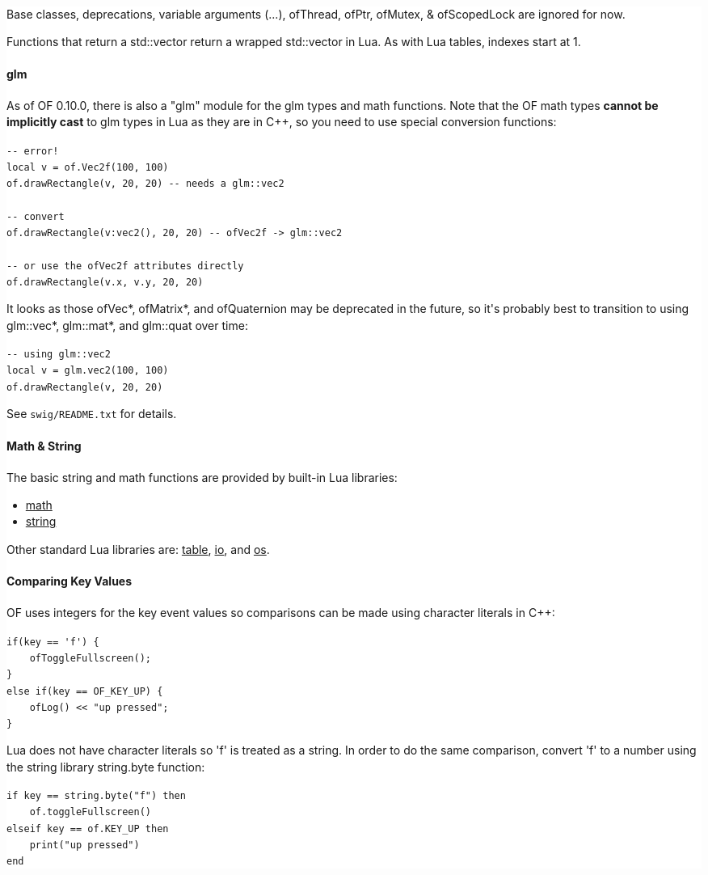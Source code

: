 Base classes, deprecations, variable arguments (...), ofThread, ofPtr, ofMutex, & ofScopedLock are ignored for now.

Functions that return a std::vector return a wrapped std::vector in Lua. As with Lua tables, indexes start at 1.

#### glm

As of OF 0.10.0, there is also a "glm" module for the glm types and math functions. Note that the OF math types **cannot be implicitly cast** to glm types in Lua as they are in C++, so you need to use special conversion functions:

    -- error!
    local v = of.Vec2f(100, 100)
    of.drawRectangle(v, 20, 20) -- needs a glm::vec2
    
    -- convert
    of.drawRectangle(v:vec2(), 20, 20) -- ofVec2f -> glm::vec2
    
    -- or use the ofVec2f attributes directly
    of.drawRectangle(v.x, v.y, 20, 20)

It looks as those ofVec\*, ofMatrix\*, and ofQuaternion may be deprecated in the future, so it's probably best to transition to using glm::vec\*, glm::mat\*, and glm::quat over time:

    -- using glm::vec2
    local v = glm.vec2(100, 100)
    of.drawRectangle(v, 20, 20)

See `swig/README.txt` for details.

#### Math & String

The basic string and math functions are provided by built-in Lua libraries:

* [math](http://lua-users.org/wiki/MathLibraryTutorial)
* [string](http://lua-users.org/wiki/StringLibraryTutorial)

Other standard Lua libraries are: [table](http://lua-users.org/wiki/TableLibraryTutorial), [io](http://lua-users.org/wiki/IoLibraryTutorial), and [os](http://lua-users.org/wiki/OsLibraryTutorial).

#### Comparing Key Values

OF uses integers for the key event values so comparisons can be made using character literals in C++:

    if(key == 'f') {
        ofToggleFullscreen();
    }
    else if(key == OF_KEY_UP) {
        ofLog() << "up pressed";
    }

Lua does not have character literals so 'f' is treated as a string. In order to do the same comparison, convert 'f' to a number using the string library string.byte function:

    if key == string.byte("f") then
        of.toggleFullscreen()
    elseif key == of.KEY_UP then
        print("up pressed")
    end
